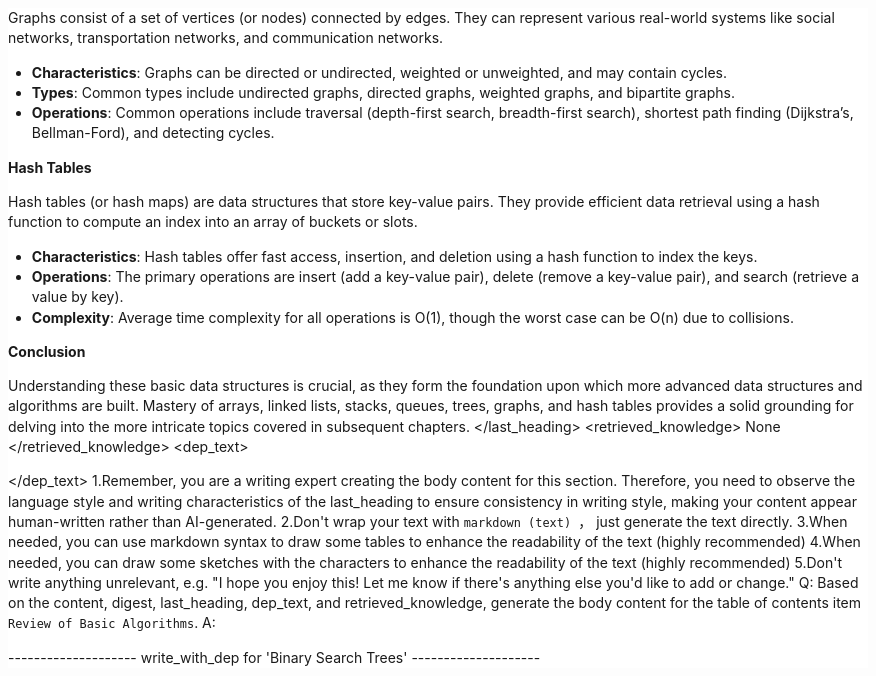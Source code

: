 Graphs consist of a set of vertices (or nodes) connected by edges. They can represent various real-world systems like social networks, transportation networks, and communication networks.

- **Characteristics**: Graphs can be directed or undirected, weighted or unweighted, and may contain cycles.
- **Types**: Common types include undirected graphs, directed graphs, weighted graphs, and bipartite graphs.
- **Operations**: Common operations include traversal (depth-first search, breadth-first search), shortest path finding (Dijkstra’s, Bellman-Ford), and detecting cycles.

**Hash Tables**

Hash tables (or hash maps) are data structures that store key-value pairs. They provide efficient data retrieval using a hash function to compute an index into an array of buckets or slots.

- **Characteristics**: Hash tables offer fast access, insertion, and deletion using a hash function to index the keys.
- **Operations**: The primary operations are insert (add a key-value pair), delete (remove a key-value pair), and search (retrieve a value by key).
- **Complexity**: Average time complexity for all operations is O(1), though the worst case can be O(n) due to collisions.

**Conclusion**

Understanding these basic data structures is crucial, as they form the foundation upon which more advanced data structures and algorithms are built. Mastery of arrays, linked lists, stacks, queues, trees, graphs, and hash tables provides a solid grounding for delving into the more intricate topics covered in subsequent chapters.
</last_heading>
<retrieved_knowledge>
None
</retrieved_knowledge>
<dep_text>

</dep_text>
<attention>
1.Remember, you are a writing expert creating the body content for this section.
Therefore, you need to observe the language style and writing characteristics of the last_heading to ensure consistency in writing style, making your content appear human-written rather than AI-generated.
2.Don't wrap your text with ```markdown (text) ```， just generate the text directly.
3.When needed, you can use markdown syntax to draw some tables to enhance the readability of the text (highly recommended)
4.When needed, you can draw some sketches with the characters to enhance the readability of the text (highly recommended)
5.Don't write anything unrelevant, e.g. "I hope you enjoy this! Let me know if there's anything else you'd like to add or change."
</attention>
<task>
Q: Based on the content, digest, last_heading, dep_text, and retrieved_knowledge, generate the body content for the table of contents item `Review of Basic Algorithms`.
A: 

-------------------- write_with_dep for 'Binary Search Trees' --------------------

